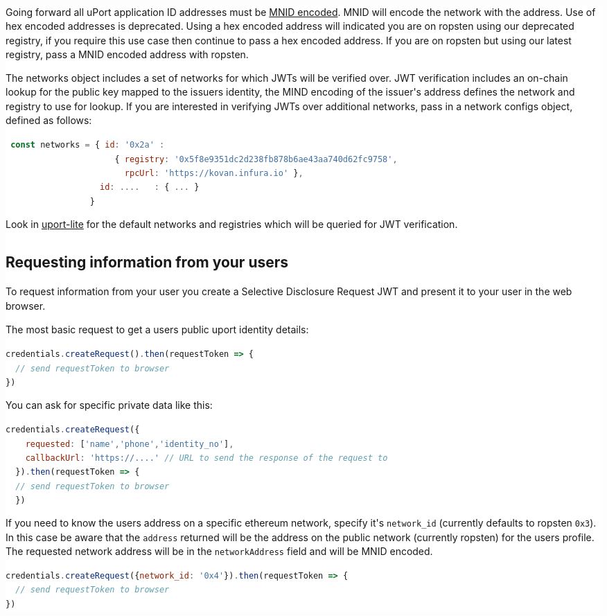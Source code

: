 Going forward all uPort application ID addresses must be [MNID encoded](https://github.com/uport-project/mnid). MNID will encode the network with the address. Use of hex encoded addresses is deprecated. Using a hex encoded address will indicated you are on ropsten using our deprecated registry, if you require this use case then continue to pass a hex encoded address. If you are on ropsten but using our latest registry, pass a MNID encoded address with ropsten.

The networks object includes a set of networks for which JWTs will be verified over. JWT verification includes an on-chain lookup for the public key mapped to the issuers identity, the MIND encoding of the issuer's address defines the network and registry to use for lookup. If you are interested in verifying JWTs over additional networks, pass in a network configs object, defined as follows:

```javascript
 const networks = { id: '0x2a' :
                      { registry: '0x5f8e9351dc2d238fb878b6ae43aa740d62fc9758',
                        rpcUrl: 'https://kovan.infura.io' },
                   id: ....   : { ... }
                 }
```

Look in [uport-lite](https://github.com/uport-project/uport-lite) for the default networks and registries which will be queried for JWT verification.

## Requesting information from your users

To request information from your user you create a Selective Disclosure Request JWT and present it to your user in the web browser.

The most basic request to get a users public uport identity details:

```javascript
credentials.createRequest().then(requestToken => {
  // send requestToken to browser
})
```

You can ask for specific private data like this:

```javascript
credentials.createRequest({
    requested: ['name','phone','identity_no'],
    callbackUrl: 'https://....' // URL to send the response of the request to
  }).then(requestToken => {
  // send requestToken to browser
  })
```

If you need to know the users address on a specific ethereum network, specify it's `network_id` (currently defaults to ropsten `0x3`). In this case be aware that the `address` returned will be the address on the public network (currently ropsten) for the users profile. The requested network address will be in the `networkAddress` field and will be MNID encoded.

```javascript
credentials.createRequest({network_id: '0x4'}).then(requestToken => {
  // send requestToken to browser
})
```
